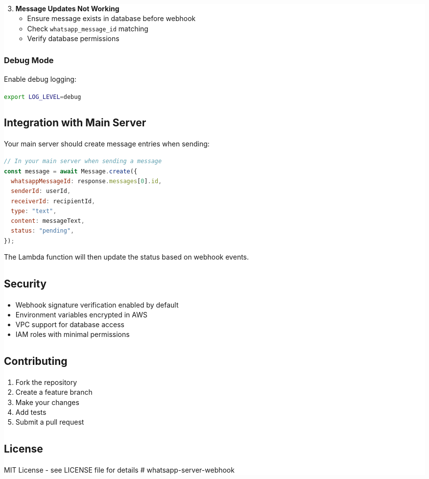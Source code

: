 3. **Message Updates Not Working**
   - Ensure message exists in database before webhook
   - Check `whatsapp_message_id` matching
   - Verify database permissions

### Debug Mode

Enable debug logging:

```bash
export LOG_LEVEL=debug
```

## Integration with Main Server

Your main server should create message entries when sending:

```javascript
// In your main server when sending a message
const message = await Message.create({
  whatsappMessageId: response.messages[0].id,
  senderId: userId,
  receiverId: recipientId,
  type: "text",
  content: messageText,
  status: "pending",
});
```

The Lambda function will then update the status based on webhook events.

## Security

- Webhook signature verification enabled by default
- Environment variables encrypted in AWS
- VPC support for database access
- IAM roles with minimal permissions

## Contributing

1. Fork the repository
2. Create a feature branch
3. Make your changes
4. Add tests
5. Submit a pull request

## License

MIT License - see LICENSE file for details
#   w h a t s a p p - s e r v e r - w e b h o o k 
 
 